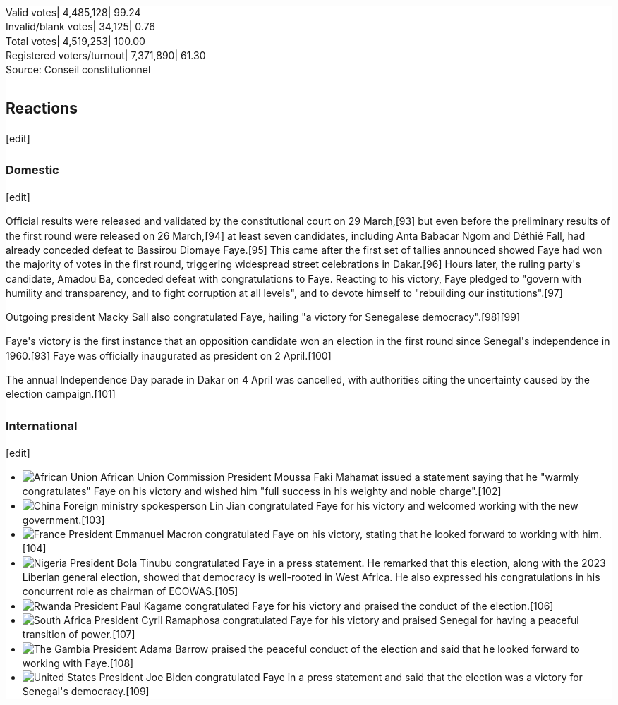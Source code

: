 Valid votes| 4,485,128| 99.24  
Invalid/blank votes| 34,125| 0.76  
Total votes| 4,519,253| 100.00  
Registered voters/turnout| 7,371,890| 61.30  
Source: Conseil constitutionnel  
  
## Reactions

[edit]

### Domestic

[edit]

Official results were released and validated by the constitutional court on 29
March,[93] but even before the preliminary results of the first round were
released on 26 March,[94] at least seven candidates, including Anta Babacar
Ngom and Déthié Fall, had already conceded defeat to Bassirou Diomaye
Faye.[95] This came after the first set of tallies announced showed Faye had
won the majority of votes in the first round, triggering widespread street
celebrations in Dakar.[96] Hours later, the ruling party's candidate, Amadou
Ba, conceded defeat with congratulations to Faye. Reacting to his victory,
Faye pledged to "govern with humility and transparency, and to fight
corruption at all levels", and to devote himself to "rebuilding our
institutions".[97]

Outgoing president Macky Sall also congratulated Faye, hailing "a victory for
Senegalese democracy".[98][99]

Faye's victory is the first instance that an opposition candidate won an
election in the first round since Senegal's independence in 1960.[93] Faye was
officially inaugurated as president on 2 April.[100]

The annual Independence Day parade in Dakar on 4 April was cancelled, with
authorities citing the uncertainty caused by the election campaign.[101]

### International

[edit]

  * ![African Union](//upload.wikimedia.org/wikipedia/commons/thumb/5/51/Flag_of_the_African_Union.svg/23px-Flag_of_the_African_Union.svg.png) African Union Commission President Moussa Faki Mahamat issued a statement saying that he "warmly congratulates" Faye on his victory and wished him "full success in his weighty and noble charge".[102]
  * ![China](//upload.wikimedia.org/wikipedia/commons/thumb/f/fa/Flag_of_the_People%27s_Republic_of_China.svg/23px-Flag_of_the_People%27s_Republic_of_China.svg.png) Foreign ministry spokesperson Lin Jian congratulated Faye for his victory and welcomed working with the new government.[103]
  * ![France](//upload.wikimedia.org/wikipedia/en/thumb/c/c3/Flag_of_France.svg/23px-Flag_of_France.svg.png) President Emmanuel Macron congratulated Faye on his victory, stating that he looked forward to working with him.[104]
  * ![Nigeria](//upload.wikimedia.org/wikipedia/commons/thumb/7/79/Flag_of_Nigeria.svg/23px-Flag_of_Nigeria.svg.png) President Bola Tinubu congratulated Faye in a press statement. He remarked that this election, along with the 2023 Liberian general election, showed that democracy is well-rooted in West Africa. He also expressed his congratulations in his concurrent role as chairman of ECOWAS.[105]
  * ![Rwanda](//upload.wikimedia.org/wikipedia/commons/thumb/1/17/Flag_of_Rwanda.svg/23px-Flag_of_Rwanda.svg.png) President Paul Kagame congratulated Faye for his victory and praised the conduct of the election.[106]
  * ![South Africa](//upload.wikimedia.org/wikipedia/commons/thumb/a/af/Flag_of_South_Africa.svg/23px-Flag_of_South_Africa.svg.png) President Cyril Ramaphosa congratulated Faye for his victory and praised Senegal for having a peaceful transition of power.[107]
  * ![The Gambia](//upload.wikimedia.org/wikipedia/commons/thumb/7/77/Flag_of_The_Gambia.svg/23px-Flag_of_The_Gambia.svg.png) President Adama Barrow praised the peaceful conduct of the election and said that he looked forward to working with Faye.[108]
  * ![United States](//upload.wikimedia.org/wikipedia/en/thumb/a/a4/Flag_of_the_United_States.svg/23px-Flag_of_the_United_States.svg.png) President Joe Biden congratulated Faye in a press statement and said that the election was a victory for Senegal's democracy.[109]